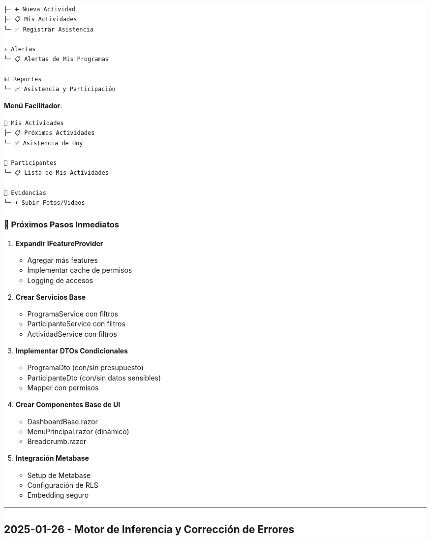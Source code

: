 ```
├─ ➕ Nueva Actividad
├─ 📋 Mis Actividades
└─ ✅ Registrar Asistencia

⚠️ Alertas
└─ 📋 Alertas de Mis Programas

📊 Reportes
└─ 📈 Asistencia y Participación
```

**Menú Facilitador**:
```
📅 Mis Actividades
├─ 📋 Próximas Actividades
└─ ✅ Asistencia de Hoy

👥 Participantes
└─ 📋 Lista de Mis Actividades

📸 Evidencias
└─ ⬆️ Subir Fotos/Videos
```

### 🔄 Próximos Pasos Inmediatos

1. **Expandir IFeatureProvider**
   - Agregar más features
   - Implementar cache de permisos
   - Logging de accesos

2. **Crear Servicios Base**
   - ProgramaService con filtros
   - ParticipanteService con filtros
   - ActividadService con filtros

3. **Implementar DTOs Condicionales**
   - ProgramaDto (con/sin presupuesto)
   - ParticipanteDto (con/sin datos sensibles)
   - Mapper con permisos

4. **Crear Componentes Base de UI**
   - DashboardBase.razor
   - MenuPrincipal.razor (dinámico)
   - Breadcrumb.razor

5. **Integración Metabase**
   - Setup de Metabase
   - Configuración de RLS
   - Embedding seguro

---

## 2025-01-26 - Motor de Inferencia y Corrección de Errores
